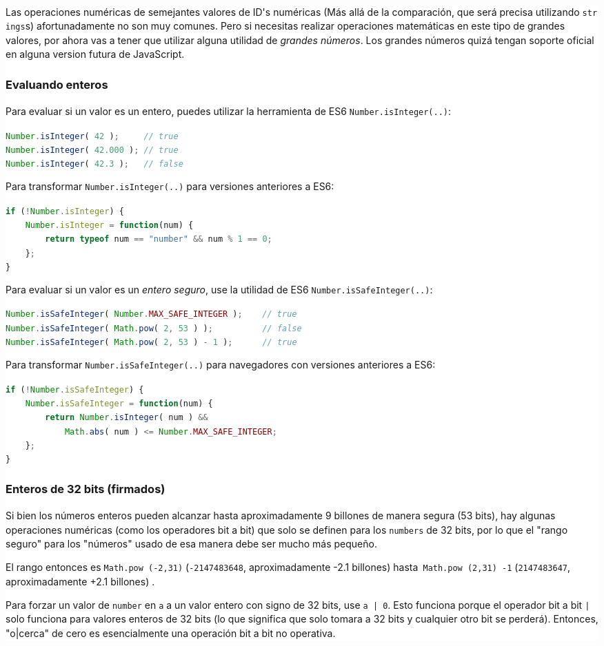 Las operaciones numéricas de semejantes valores de ID's numéricas (Más allá de la comparación, que será precisa utilizando `strings`s) afortunadamente no son muy comunes. Pero si necesitas realizar operaciones matemáticas en este tipo de grandes valores, por ahora vas a tener que utilizar alguna utilidad de *grandes números*. Los grandes números quizá tengan soporte oficial en alguna version futura de JavaScript.

### Evaluando enteros

Para evaluar si un valor es un entero, puedes utilizar la herramienta de ES6 `Number.isInteger(..)`:

```js
Number.isInteger( 42 );		// true
Number.isInteger( 42.000 );	// true
Number.isInteger( 42.3 );	// false
```

Para transformar `Number.isInteger(..)` para versiones anteriores a ES6:

```js
if (!Number.isInteger) {
	Number.isInteger = function(num) {
		return typeof num == "number" && num % 1 == 0;
	};
}
```

Para evaluar si un valor es un *entero seguro*, use la utilidad de ES6 `Number.isSafeInteger(..)`:

```js
Number.isSafeInteger( Number.MAX_SAFE_INTEGER );	// true
Number.isSafeInteger( Math.pow( 2, 53 ) );			// false
Number.isSafeInteger( Math.pow( 2, 53 ) - 1 );		// true
```

Para transformar `Number.isSafeInteger(..)` para navegadores con versiones anteriores a ES6:

```js
if (!Number.isSafeInteger) {
	Number.isSafeInteger = function(num) {
		return Number.isInteger( num ) &&
			Math.abs( num ) <= Number.MAX_SAFE_INTEGER;
	};
}
```

### Enteros de 32 bits (firmados)

Si bien los números enteros pueden alcanzar hasta aproximadamente 9 billones de manera segura (53 bits), hay algunas operaciones numéricas (como los operadores bit a bit) que solo se definen para los `numbers` de 32 bits, por lo que el "rango seguro" para los "números" usado de esa manera debe ser mucho más pequeño.

El rango entonces es `Math.pow (-2,31)` (`-2147483648`, aproximadamente -2.1 billones) hasta` Math.pow (2,31) -1` (`2147483647`, aproximadamente +2.1 billones) .

Para forzar un valor de `number` en `a` a un valor entero con signo de 32 bits, use `a | 0`. Esto funciona porque el operador bit a bit `|` solo funciona para valores enteros de 32 bits (lo que significa que solo tomara a 32 bits y cualquier otro bit se perderá). Entonces, "o|cerca" de cero es esencialmente una operación bit a bit no operativa.
